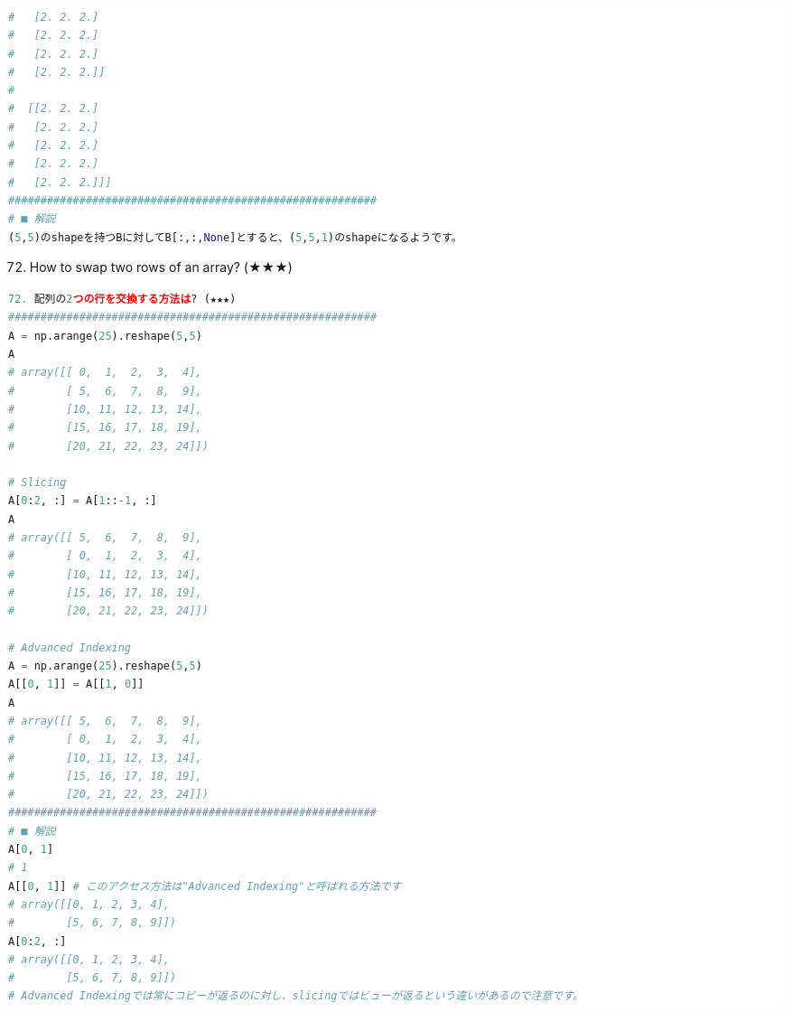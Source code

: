 ```py
#   [2. 2. 2.]
#   [2. 2. 2.]
#   [2. 2. 2.]
#   [2. 2. 2.]]
# 
#  [[2. 2. 2.]
#   [2. 2. 2.]
#   [2. 2. 2.]
#   [2. 2. 2.]
#   [2. 2. 2.]]]
#########################################################
# ■ 解説
(5,5)のshapeを持つBに対してB[:,:,None]とすると、(5,5,1)のshapeになるようです。
```

72. How to swap two rows of an array? (★★★)
```py
72. 配列の2つの行を交換する方法は? (★★★)
#########################################################
A = np.arange(25).reshape(5,5)
A
# array([[ 0,  1,  2,  3,  4],
#        [ 5,  6,  7,  8,  9],
#        [10, 11, 12, 13, 14],
#        [15, 16, 17, 18, 19],
#        [20, 21, 22, 23, 24]])

# Slicing
A[0:2, :] = A[1::-1, :]
A
# array([[ 5,  6,  7,  8,  9],
#        [ 0,  1,  2,  3,  4],
#        [10, 11, 12, 13, 14],
#        [15, 16, 17, 18, 19],
#        [20, 21, 22, 23, 24]])

# Advanced Indexing
A = np.arange(25).reshape(5,5)
A[[0, 1]] = A[[1, 0]]
A
# array([[ 5,  6,  7,  8,  9],
#        [ 0,  1,  2,  3,  4],
#        [10, 11, 12, 13, 14],
#        [15, 16, 17, 18, 19],
#        [20, 21, 22, 23, 24]])
#########################################################
# ■ 解説
A[0, 1]
# 1
A[[0, 1]] # このアクセス方法は"Advanced Indexing"と呼ばれる方法です
# array([[0, 1, 2, 3, 4],
#        [5, 6, 7, 8, 9]])
A[0:2, :]
# array([[0, 1, 2, 3, 4],
#        [5, 6, 7, 8, 9]])
# Advanced Indexingでは常にコピーが返るのに対し、slicingではビューが返るという違いがあるので注意です。
```
